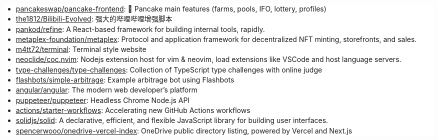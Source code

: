 * [pancakeswap/pancake-frontend](https://github.com/pancakeswap/pancake-frontend): 🥞 Pancake main features (farms, pools, IFO, lottery, profiles)
* [the1812/Bilibili-Evolved](https://github.com/the1812/Bilibili-Evolved): 强大的哔哩哔哩增强脚本
* [pankod/refine](https://github.com/pankod/refine): A React-based framework for building internal tools, rapidly.
* [metaplex-foundation/metaplex](https://github.com/metaplex-foundation/metaplex): Protocol and application framework for decentralized NFT minting, storefronts, and sales.
* [m4tt72/terminal](https://github.com/m4tt72/terminal): Terminal style website
* [neoclide/coc.nvim](https://github.com/neoclide/coc.nvim): Nodejs extension host for vim & neovim, load extensions like VSCode and host language servers.
* [type-challenges/type-challenges](https://github.com/type-challenges/type-challenges): Collection of TypeScript type challenges with online judge
* [flashbots/simple-arbitrage](https://github.com/flashbots/simple-arbitrage): Example arbitrage bot using Flashbots
* [angular/angular](https://github.com/angular/angular): The modern web developer’s platform
* [puppeteer/puppeteer](https://github.com/puppeteer/puppeteer): Headless Chrome Node.js API
* [actions/starter-workflows](https://github.com/actions/starter-workflows): Accelerating new GitHub Actions workflows
* [solidjs/solid](https://github.com/solidjs/solid): A declarative, efficient, and flexible JavaScript library for building user interfaces.
* [spencerwooo/onedrive-vercel-index](https://github.com/spencerwooo/onedrive-vercel-index): OneDrive public directory listing, powered by Vercel and Next.js
